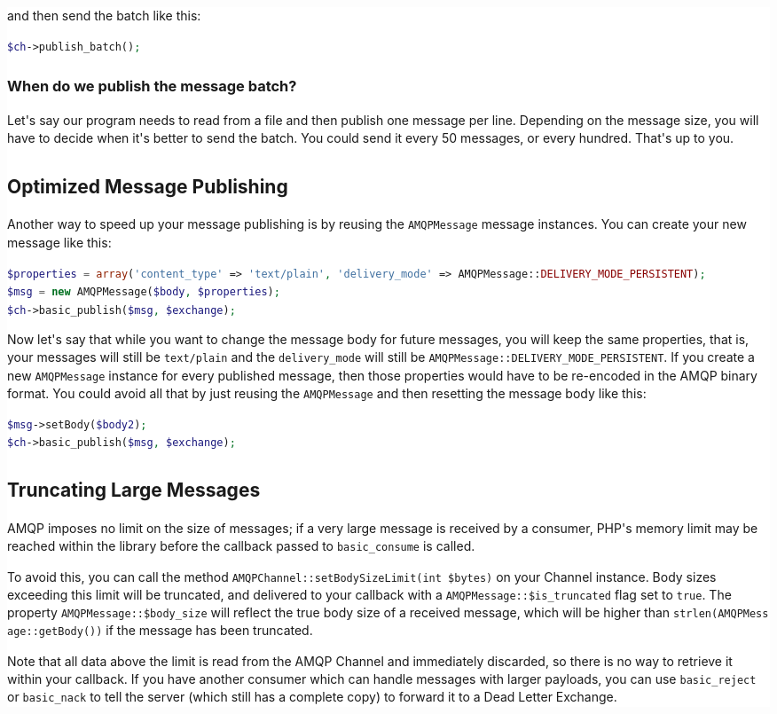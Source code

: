 and then send the batch like this:

```php
$ch->publish_batch();
```

### When do we publish the message batch? ###

Let's say our program needs to read from a file and then publish one message per line. Depending on the message size, you will have to decide when it's better to send the batch.
You could send it every 50 messages, or every hundred. That's up to you.

## Optimized Message Publishing ##

Another way to speed up your message publishing is by reusing the `AMQPMessage` message instances. You can create your new message like this:

```php
$properties = array('content_type' => 'text/plain', 'delivery_mode' => AMQPMessage::DELIVERY_MODE_PERSISTENT);
$msg = new AMQPMessage($body, $properties);
$ch->basic_publish($msg, $exchange);
```

Now let's say that while you want to change the message body for future messages, you will keep the same properties, that is, your messages will still be `text/plain` and the `delivery_mode` will still be `AMQPMessage::DELIVERY_MODE_PERSISTENT`. If you create a new `AMQPMessage` instance for every published message, then those properties would have to be re-encoded in the AMQP binary format. You could avoid all that by just reusing the `AMQPMessage` and then resetting the message body like this:

```php
$msg->setBody($body2);
$ch->basic_publish($msg, $exchange);
```

## Truncating Large Messages ##

AMQP imposes no limit on the size of messages; if a very large message is received by a consumer, PHP's memory limit may be reached
within the library before the callback passed to `basic_consume` is called.

To avoid this, you can call the method `AMQPChannel::setBodySizeLimit(int $bytes)` on your Channel instance. Body sizes exceeding this limit will be truncated,
and delivered to your callback with a `AMQPMessage::$is_truncated` flag set to `true`. The property `AMQPMessage::$body_size` will reflect the true body size of
a received message, which will be higher than `strlen(AMQPMessage::getBody())` if the message has been truncated.

Note that all data above the limit is read from the AMQP Channel and immediately discarded, so there is no way to retrieve it within your
callback. If you have another consumer which can handle messages with larger payloads, you can use `basic_reject` or `basic_nack` to tell
the server (which still has a complete copy) to forward it to a Dead Letter Exchange.
